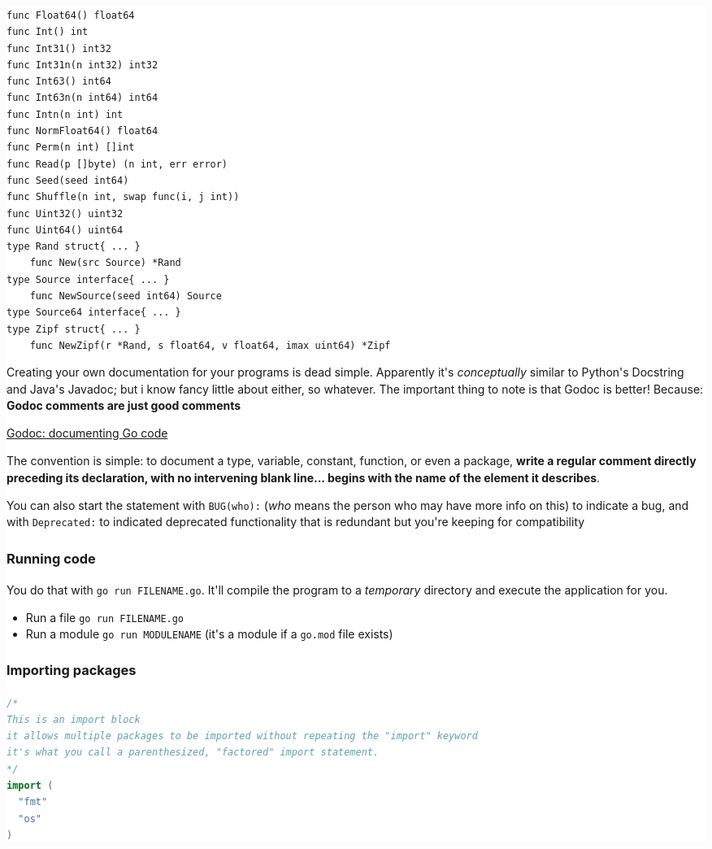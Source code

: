 ```
func Float64() float64
func Int() int
func Int31() int32
func Int31n(n int32) int32
func Int63() int64
func Int63n(n int64) int64
func Intn(n int) int
func NormFloat64() float64
func Perm(n int) []int
func Read(p []byte) (n int, err error)
func Seed(seed int64)
func Shuffle(n int, swap func(i, j int))
func Uint32() uint32
func Uint64() uint64
type Rand struct{ ... }
    func New(src Source) *Rand
type Source interface{ ... }
    func NewSource(seed int64) Source
type Source64 interface{ ... }
type Zipf struct{ ... }
    func NewZipf(r *Rand, s float64, v float64, imax uint64) *Zipf
```

Creating your own documentation for your programs is dead simple. Apparently it's _conceptually_ similar to Python's Docstring and Java's Javadoc; but i know fancy little about either, so whatever. The important thing to note is that Godoc is better! Because: **Godoc comments are just good comments**

[Godoc: documenting Go code](https://blog.golang.org/godoc)

The convention is simple: to document a type, variable, constant, function, or even a package, **write a regular comment directly preceding its declaration, with no intervening blank line... begins with the name of the element it describes**.

You can also start the statement with `BUG(who):` (_who_ means the person who may have more info on this) to indicate a bug, and with `Deprecated:` to indicated deprecated functionality that is redundant but you're keeping for compatibility

### Running code

You do that with `go run FILENAME.go`. It'll compile the program to a _temporary_ directory and execute the application for you.

- Run a file `go run FILENAME.go`
- Run a module `go run MODULENAME` (it's a module if a `go.mod` file exists)

### Importing packages

```go
/*
This is an import block
it allows multiple packages to be imported without repeating the "import" keyword
it's what you call a parenthesized, "factored" import statement.
*/
import (
  "fmt"
  "os"
)
```
